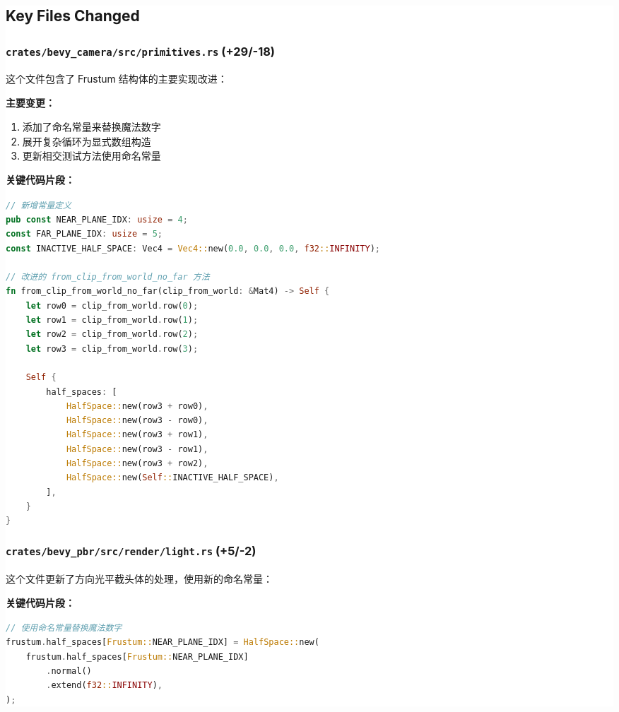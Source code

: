 ## Key Files Changed

### `crates/bevy_camera/src/primitives.rs` (+29/-18)

这个文件包含了 Frustum 结构体的主要实现改进：

**主要变更：**
1. 添加了命名常量来替换魔法数字
2. 展开复杂循环为显式数组构造
3. 更新相交测试方法使用命名常量

**关键代码片段：**

```rust
// 新增常量定义
pub const NEAR_PLANE_IDX: usize = 4;
const FAR_PLANE_IDX: usize = 5;
const INACTIVE_HALF_SPACE: Vec4 = Vec4::new(0.0, 0.0, 0.0, f32::INFINITY);

// 改进的 from_clip_from_world_no_far 方法
fn from_clip_from_world_no_far(clip_from_world: &Mat4) -> Self {
    let row0 = clip_from_world.row(0);
    let row1 = clip_from_world.row(1);
    let row2 = clip_from_world.row(2);
    let row3 = clip_from_world.row(3);

    Self {
        half_spaces: [
            HalfSpace::new(row3 + row0),
            HalfSpace::new(row3 - row0),
            HalfSpace::new(row3 + row1),
            HalfSpace::new(row3 - row1),
            HalfSpace::new(row3 + row2),
            HalfSpace::new(Self::INACTIVE_HALF_SPACE),
        ],
    }
}
```

### `crates/bevy_pbr/src/render/light.rs` (+5/-2)

这个文件更新了方向光平截头体的处理，使用新的命名常量：

**关键代码片段：**

```rust
// 使用命名常量替换魔法数字
frustum.half_spaces[Frustum::NEAR_PLANE_IDX] = HalfSpace::new(
    frustum.half_spaces[Frustum::NEAR_PLANE_IDX]
        .normal()
        .extend(f32::INFINITY),
);
```
